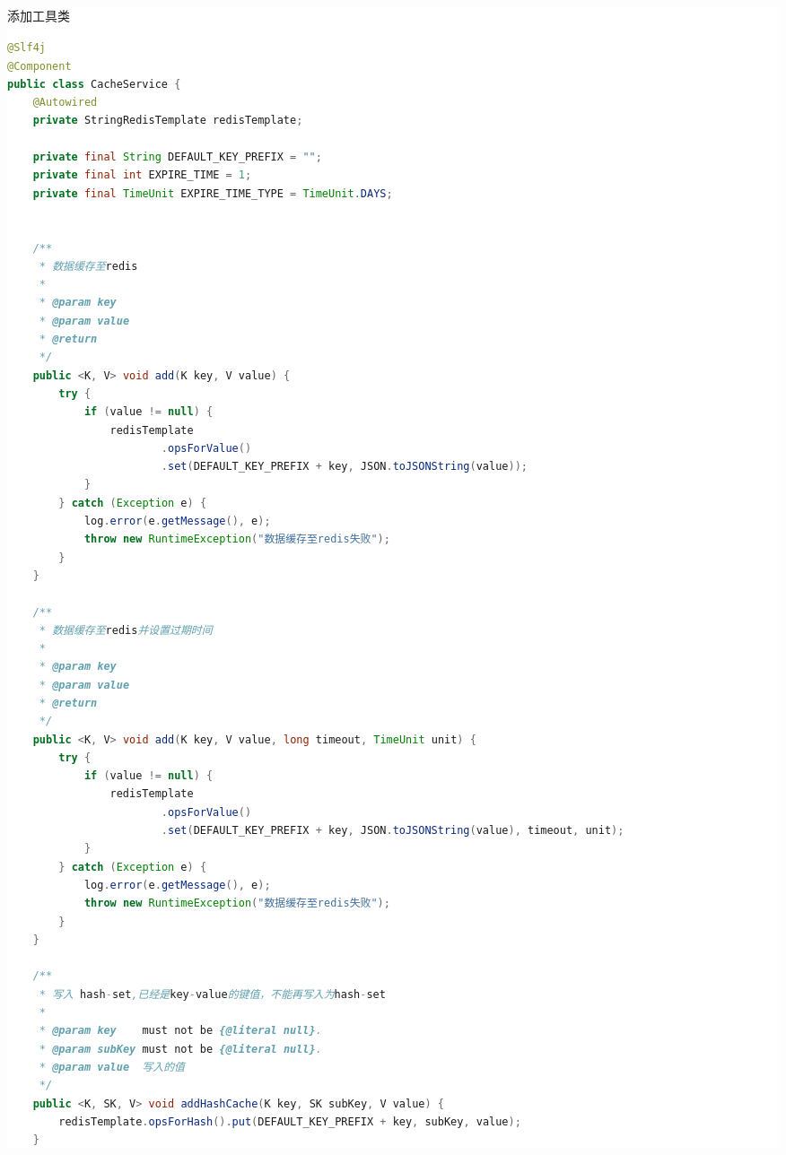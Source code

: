 添加工具类

~~~java
@Slf4j
@Component
public class CacheService {
    @Autowired
    private StringRedisTemplate redisTemplate;

    private final String DEFAULT_KEY_PREFIX = "";
    private final int EXPIRE_TIME = 1;
    private final TimeUnit EXPIRE_TIME_TYPE = TimeUnit.DAYS;


    /**
     * 数据缓存至redis
     *
     * @param key
     * @param value
     * @return
     */
    public <K, V> void add(K key, V value) {
        try {
            if (value != null) {
                redisTemplate
                        .opsForValue()
                        .set(DEFAULT_KEY_PREFIX + key, JSON.toJSONString(value));
            }
        } catch (Exception e) {
            log.error(e.getMessage(), e);
            throw new RuntimeException("数据缓存至redis失败");
        }
    }

    /**
     * 数据缓存至redis并设置过期时间
     *
     * @param key
     * @param value
     * @return
     */
    public <K, V> void add(K key, V value, long timeout, TimeUnit unit) {
        try {
            if (value != null) {
                redisTemplate
                        .opsForValue()
                        .set(DEFAULT_KEY_PREFIX + key, JSON.toJSONString(value), timeout, unit);
            }
        } catch (Exception e) {
            log.error(e.getMessage(), e);
            throw new RuntimeException("数据缓存至redis失败");
        }
    }

    /**
     * 写入 hash-set,已经是key-value的键值，不能再写入为hash-set
     *
     * @param key    must not be {@literal null}.
     * @param subKey must not be {@literal null}.
     * @param value  写入的值
     */
    public <K, SK, V> void addHashCache(K key, SK subKey, V value) {
        redisTemplate.opsForHash().put(DEFAULT_KEY_PREFIX + key, subKey, value);
    }
~~~